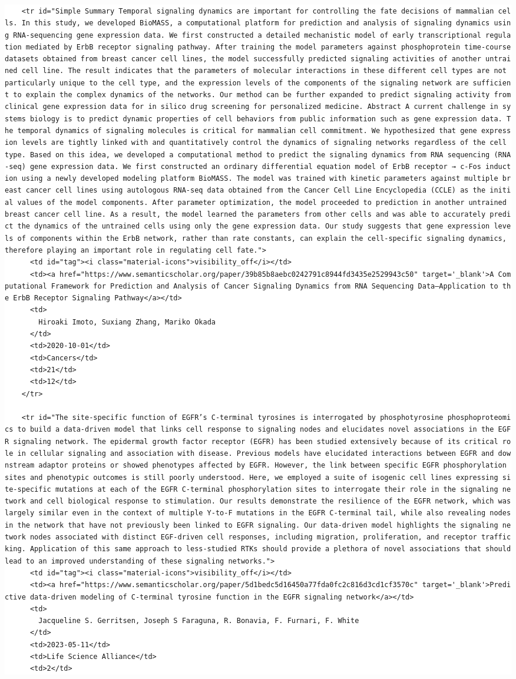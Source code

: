         <tr id="Simple Summary Temporal signaling dynamics are important for controlling the fate decisions of mammalian cells. In this study, we developed BioMASS, a computational platform for prediction and analysis of signaling dynamics using RNA-sequencing gene expression data. We first constructed a detailed mechanistic model of early transcriptional regulation mediated by ErbB receptor signaling pathway. After training the model parameters against phosphoprotein time-course datasets obtained from breast cancer cell lines, the model successfully predicted signaling activities of another untrained cell line. The result indicates that the parameters of molecular interactions in these different cell types are not particularly unique to the cell type, and the expression levels of the components of the signaling network are sufficient to explain the complex dynamics of the networks. Our method can be further expanded to predict signaling activity from clinical gene expression data for in silico drug screening for personalized medicine. Abstract A current challenge in systems biology is to predict dynamic properties of cell behaviors from public information such as gene expression data. The temporal dynamics of signaling molecules is critical for mammalian cell commitment. We hypothesized that gene expression levels are tightly linked with and quantitatively control the dynamics of signaling networks regardless of the cell type. Based on this idea, we developed a computational method to predict the signaling dynamics from RNA sequencing (RNA-seq) gene expression data. We first constructed an ordinary differential equation model of ErbB receptor → c-Fos induction using a newly developed modeling platform BioMASS. The model was trained with kinetic parameters against multiple breast cancer cell lines using autologous RNA-seq data obtained from the Cancer Cell Line Encyclopedia (CCLE) as the initial values of the model components. After parameter optimization, the model proceeded to prediction in another untrained breast cancer cell line. As a result, the model learned the parameters from other cells and was able to accurately predict the dynamics of the untrained cells using only the gene expression data. Our study suggests that gene expression levels of components within the ErbB network, rather than rate constants, can explain the cell-specific signaling dynamics, therefore playing an important role in regulating cell fate.">
          <td id="tag"><i class="material-icons">visibility_off</i></td>
          <td><a href="https://www.semanticscholar.org/paper/39b85b8aebc0242791c8944fd3435e2529943c50" target='_blank'>A Computational Framework for Prediction and Analysis of Cancer Signaling Dynamics from RNA Sequencing Data—Application to the ErbB Receptor Signaling Pathway</a></td>
          <td>
            Hiroaki Imoto, Suxiang Zhang, Mariko Okada
          </td>
          <td>2020-10-01</td>
          <td>Cancers</td>
          <td>21</td>
          <td>12</td>
        </tr>
    
        <tr id="The site-specific function of EGFR’s C-terminal tyrosines is interrogated by phosphotyrosine phosphoproteomics to build a data-driven model that links cell response to signaling nodes and elucidates novel associations in the EGFR signaling network. The epidermal growth factor receptor (EGFR) has been studied extensively because of its critical role in cellular signaling and association with disease. Previous models have elucidated interactions between EGFR and downstream adaptor proteins or showed phenotypes affected by EGFR. However, the link between specific EGFR phosphorylation sites and phenotypic outcomes is still poorly understood. Here, we employed a suite of isogenic cell lines expressing site-specific mutations at each of the EGFR C-terminal phosphorylation sites to interrogate their role in the signaling network and cell biological response to stimulation. Our results demonstrate the resilience of the EGFR network, which was largely similar even in the context of multiple Y-to-F mutations in the EGFR C-terminal tail, while also revealing nodes in the network that have not previously been linked to EGFR signaling. Our data-driven model highlights the signaling network nodes associated with distinct EGF-driven cell responses, including migration, proliferation, and receptor trafficking. Application of this same approach to less-studied RTKs should provide a plethora of novel associations that should lead to an improved understanding of these signaling networks.">
          <td id="tag"><i class="material-icons">visibility_off</i></td>
          <td><a href="https://www.semanticscholar.org/paper/5d1bedc5d16450a77fda0fc2c816d3cd1cf3570c" target='_blank'>Predictive data-driven modeling of C-terminal tyrosine function in the EGFR signaling network</a></td>
          <td>
            Jacqueline S. Gerritsen, Joseph S Faraguna, R. Bonavia, F. Furnari, F. White
          </td>
          <td>2023-05-11</td>
          <td>Life Science Alliance</td>
          <td>2</td>